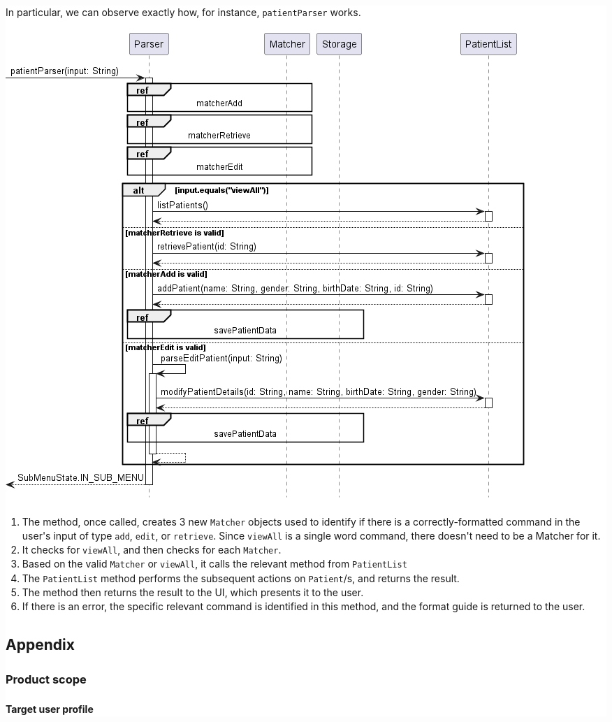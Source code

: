 In particular, we can observe exactly how, for instance, `patientParser` works.

![](images/PatientParserSequenceDiagram.png)
1. The method, once called, creates 3 new `Matcher` objects used to identify if there is a correctly-formatted command
in the user's input of type `add`, `edit`, or `retrieve`. Since `viewAll` is a single word command, there doesn't need
to be a Matcher for it.
2. It checks for `viewAll`, and then checks for each `Matcher`.
3. Based on the valid `Matcher` or `viewAll`, it calls the relevant method from `PatientList`
4. The `PatientList` method performs the subsequent actions on `Patient`/s, and returns the result.
5. The method then returns the result to the UI, which presents it to the user.
6. If there is an error, the specific relevant command is identified in this method, and the format guide is returned
to the user.

## Appendix
### Product scope
#### Target user profile
